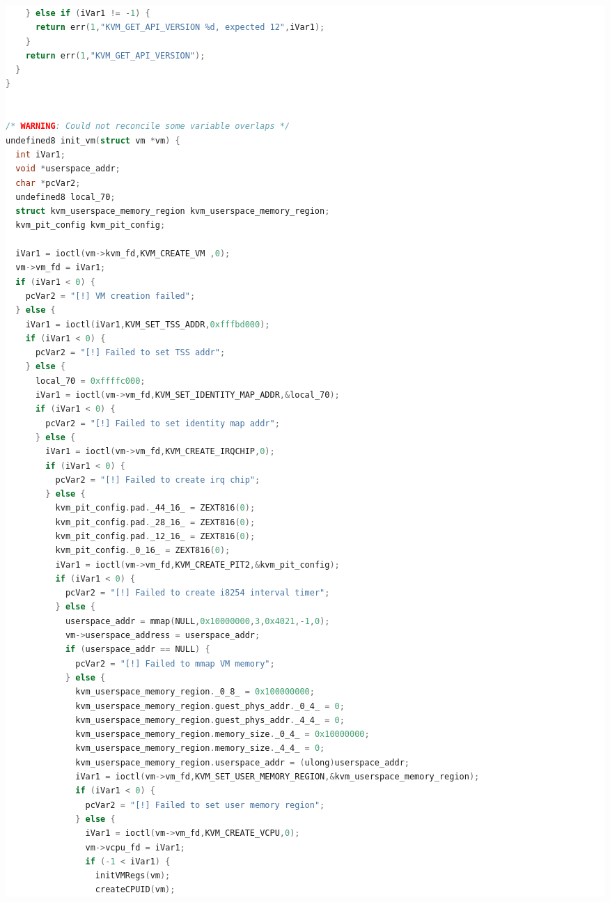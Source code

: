 ```c
    } else if (iVar1 != -1) {
      return err(1,"KVM_GET_API_VERSION %d, expected 12",iVar1);
    }
    return err(1,"KVM_GET_API_VERSION");
  }
}


/* WARNING: Could not reconcile some variable overlaps */
undefined8 init_vm(struct vm *vm) {
  int iVar1;
  void *userspace_addr;
  char *pcVar2;
  undefined8 local_70;
  struct kvm_userspace_memory_region kvm_userspace_memory_region;
  kvm_pit_config kvm_pit_config;
  
  iVar1 = ioctl(vm->kvm_fd,KVM_CREATE_VM ,0);
  vm->vm_fd = iVar1;
  if (iVar1 < 0) {
    pcVar2 = "[!] VM creation failed";
  } else {
    iVar1 = ioctl(iVar1,KVM_SET_TSS_ADDR,0xfffbd000);
    if (iVar1 < 0) {
      pcVar2 = "[!] Failed to set TSS addr";
    } else {
      local_70 = 0xffffc000;
      iVar1 = ioctl(vm->vm_fd,KVM_SET_IDENTITY_MAP_ADDR,&local_70);
      if (iVar1 < 0) {
        pcVar2 = "[!] Failed to set identity map addr";
      } else {
        iVar1 = ioctl(vm->vm_fd,KVM_CREATE_IRQCHIP,0);
        if (iVar1 < 0) {
          pcVar2 = "[!] Failed to create irq chip";
        } else {
          kvm_pit_config.pad._44_16_ = ZEXT816(0);
          kvm_pit_config.pad._28_16_ = ZEXT816(0);
          kvm_pit_config.pad._12_16_ = ZEXT816(0);
          kvm_pit_config._0_16_ = ZEXT816(0);
          iVar1 = ioctl(vm->vm_fd,KVM_CREATE_PIT2,&kvm_pit_config);
          if (iVar1 < 0) {
            pcVar2 = "[!] Failed to create i8254 interval timer";
          } else {
            userspace_addr = mmap(NULL,0x10000000,3,0x4021,-1,0);
            vm->userspace_address = userspace_addr;
            if (userspace_addr == NULL) {
              pcVar2 = "[!] Failed to mmap VM memory";
            } else {
              kvm_userspace_memory_region._0_8_ = 0x100000000;
              kvm_userspace_memory_region.guest_phys_addr._0_4_ = 0;
              kvm_userspace_memory_region.guest_phys_addr._4_4_ = 0;
              kvm_userspace_memory_region.memory_size._0_4_ = 0x10000000;
              kvm_userspace_memory_region.memory_size._4_4_ = 0;
              kvm_userspace_memory_region.userspace_addr = (ulong)userspace_addr;
              iVar1 = ioctl(vm->vm_fd,KVM_SET_USER_MEMORY_REGION,&kvm_userspace_memory_region);
              if (iVar1 < 0) {
                pcVar2 = "[!] Failed to set user memory region";
              } else {
                iVar1 = ioctl(vm->vm_fd,KVM_CREATE_VCPU,0);
                vm->vcpu_fd = iVar1;
                if (-1 < iVar1) {
                  initVMRegs(vm);
                  createCPUID(vm);
```